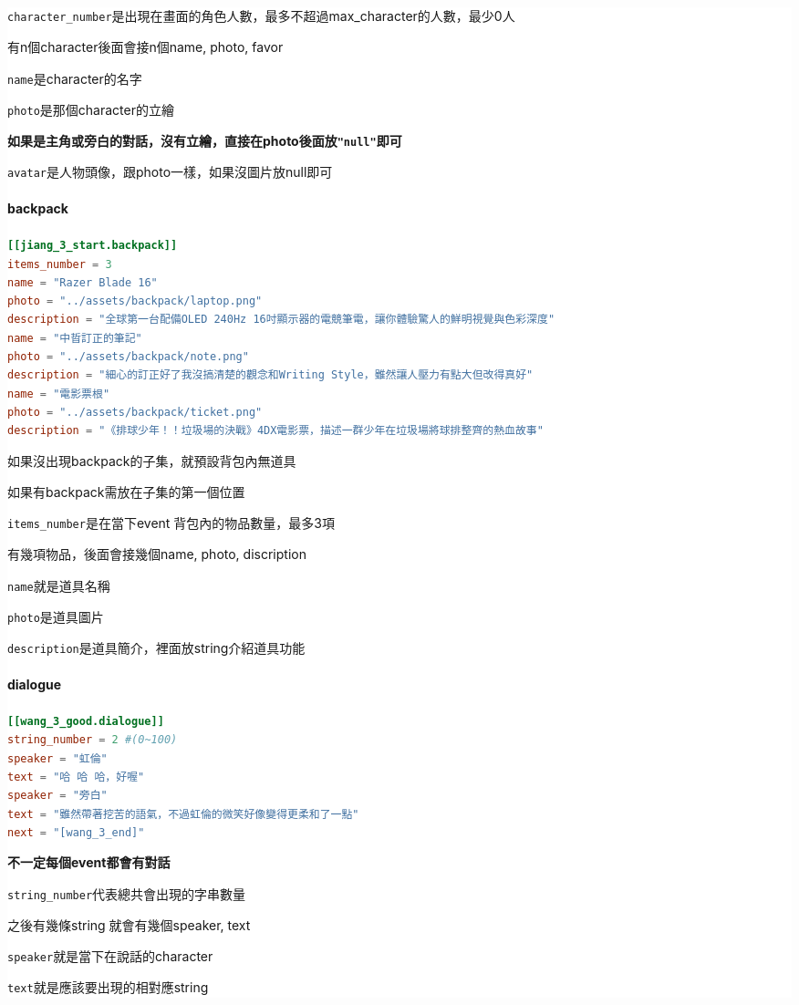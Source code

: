 `character_number`是出現在畫面的角色人數，最多不超過max_character的人數，最少0人

有n個character後面會接n個name, photo, favor

`name`是character的名字

`photo`是那個character的立繪

**如果是主角或旁白的對話，沒有立繪，直接在photo後面放`"null"`即可**

`avatar`是人物頭像，跟photo一樣，如果沒圖片放null即可
#### backpack
```toml
[[jiang_3_start.backpack]] 
items_number = 3
name = "Razer Blade 16"
photo = "../assets/backpack/laptop.png"
description = "全球第一台配備OLED 240Hz 16吋顯示器的電競筆電，讓你體驗驚人的鮮明視覺與色彩深度"
name = "中晢訂正的筆記"
photo = "../assets/backpack/note.png"
description = "細心的訂正好了我沒搞清楚的觀念和Writing Style，雖然讓人壓力有點大但改得真好"
name = "電影票根"
photo = "../assets/backpack/ticket.png"
description = "《排球少年！！垃圾場的決戰》4DX電影票，描述一群少年在垃圾場將球排整齊的熱血故事"
```
如果沒出現backpack的子集，就預設背包內無道具

如果有backpack需放在子集的第一個位置

`items_number`是在當下event 背包內的物品數量，最多3項

有幾項物品，後面會接幾個name, photo, discription

`name`就是道具名稱

`photo`是道具圖片

`description`是道具簡介，裡面放string介紹道具功能
#### dialogue
```toml
[[wang_3_good.dialogue]]
string_number = 2 #(0~100)
speaker = "虹倫"
text = "哈 哈 哈，好喔"
speaker = "旁白"
text = "雖然帶著挖苦的語氣，不過虹倫的微笑好像變得更柔和了一點"
next = "[wang_3_end]"
```
**不一定每個event都會有對話**

`string_number`代表總共會出現的字串數量

之後有幾條string 就會有幾個speaker, text

`speaker`就是當下在說話的character

`text`就是應該要出現的相對應string
